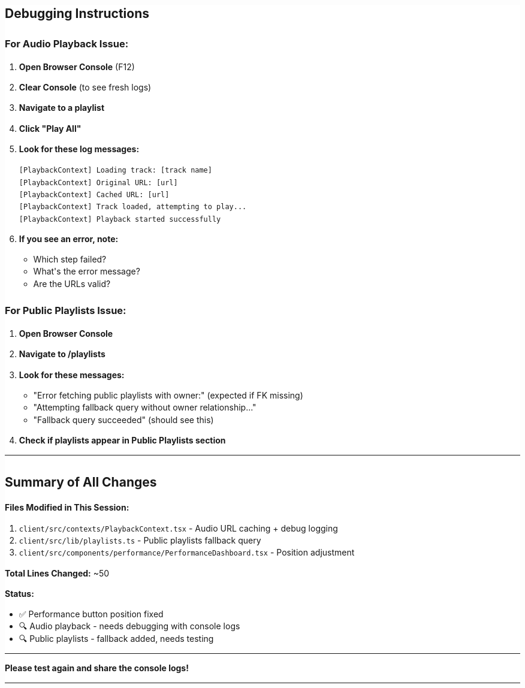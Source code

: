 ## Debugging Instructions

### For Audio Playback Issue:

1. **Open Browser Console** (F12)
2. **Clear Console** (to see fresh logs)
3. **Navigate to a playlist**
4. **Click "Play All"**
5. **Look for these log messages:**
   ```
   [PlaybackContext] Loading track: [track name]
   [PlaybackContext] Original URL: [url]
   [PlaybackContext] Cached URL: [url]
   [PlaybackContext] Track loaded, attempting to play...
   [PlaybackContext] Playback started successfully
   ```

6. **If you see an error, note:**
   - Which step failed?
   - What's the error message?
   - Are the URLs valid?

### For Public Playlists Issue:

1. **Open Browser Console**
2. **Navigate to /playlists**
3. **Look for these messages:**
   - "Error fetching public playlists with owner:" (expected if FK missing)
   - "Attempting fallback query without owner relationship..."
   - "Fallback query succeeded" (should see this)

4. **Check if playlists appear in Public Playlists section**

---

## Summary of All Changes

**Files Modified in This Session:**
1. `client/src/contexts/PlaybackContext.tsx` - Audio URL caching + debug logging
2. `client/src/lib/playlists.ts` - Public playlists fallback query
3. `client/src/components/performance/PerformanceDashboard.tsx` - Position adjustment

**Total Lines Changed:** ~50

**Status:** 
- ✅ Performance button position fixed
- 🔍 Audio playback - needs debugging with console logs
- 🔍 Public playlists - fallback added, needs testing

---

**Please test again and share the console logs!**


---